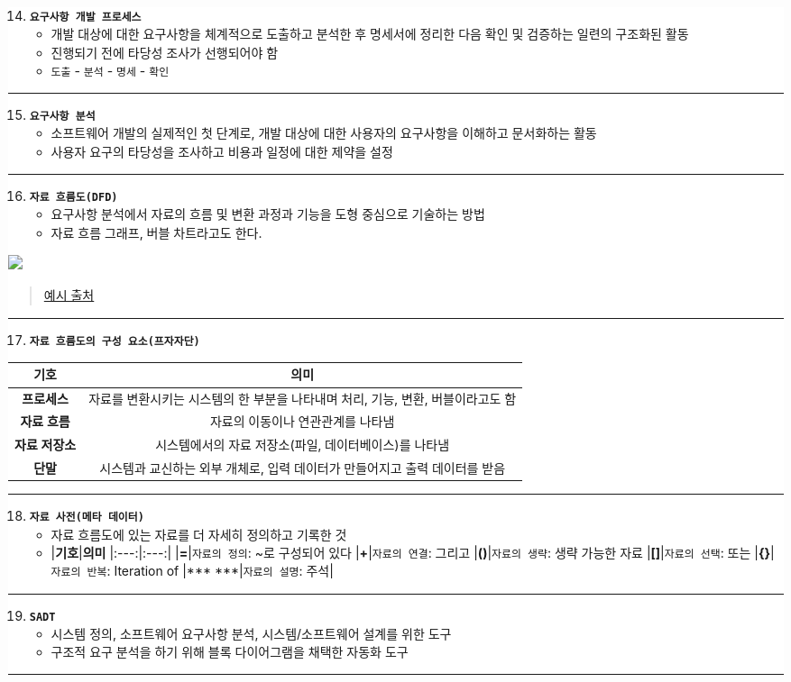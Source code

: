 14. **`요구사항 개발 프로세스`**
    - 개발 대상에 대한 요구사항을 체계적으로 도출하고 분석한 후 명세서에 정리한 다음 확인 및 검증하는 일련의 구조화된 활동
    - 진행되기 전에 타당성 조사가 선행되어야 함
    - `도출` - `분석` - `명세` - `확인`

---

15. **`요구사항 분석`**
    - 소프트웨어 개발의 실제적인 첫 단계로, 개발 대상에 대한 사용자의 요구사항을 이해하고 문서화하는 활동
    - 사용자 요구의 타당성을 조사하고 비용과 일정에 대한 제약을 설정

---

16. **`자료 흐름도(DFD)`**
    - 요구사항 분석에서 자료의 흐름 및 변환 과정과 기능을 도형 중심으로 기술하는 방법
    - 자료 흐름 그래프, 버블 차트라고도 한다.

![](https://velog.velcdn.com/images/bzeromo/post/f20ee590-da07-48f3-9bc6-ecc53784510d/image.png)

> [예시 출처](http://ecampus.keris.or.kr/cyber/9/CD2/lecture_16/1605_p1.htm#)

---

17. **`자료 흐름도의 구성 요소(프자자단)`**

|**기호**|**의미**
|:---:|:---:|
|**프로세스**|자료를 변환시키는 시스템의 한 부분을 나타내며 처리, 기능, 변환, 버블이라고도 함
|**자료 흐름**|자료의 이동이나 연관관계를 나타냄
|**자료 저장소**|시스템에서의 자료 저장소(파일, 데이터베이스)를 나타냄
|**단말**|시스템과 교신하는 외부 개체로, 입력 데이터가 만들어지고 출력 데이터를 받음

---

18. **`자료 사전(메타 데이터)`**
    - 자료 흐름도에 있는 자료를 더 자세히 정의하고 기록한 것
    - |**기호**|**의미**
            |:---:|:---:|
      |**=**|`자료의 정의`: ~로 구성되어 있다
      |**+**|`자료의 연결`: 그리고
      |**()**|`자료의 생략`: 생략 가능한 자료
      |**[]**|`자료의 선택`: 또는
      |**{}**|`자료의 반복`: Iteration of
      |*** ***|`자료의 설명`: 주석|

---

19. **`SADT`**
    - 시스템 정의, 소프트웨어 요구사항 분석, 시스템/소프트웨어 설계를 위한 도구
    - 구조적 요구 분석을 하기 위해 블록 다이어그램을 채택한 자동화 도구

---